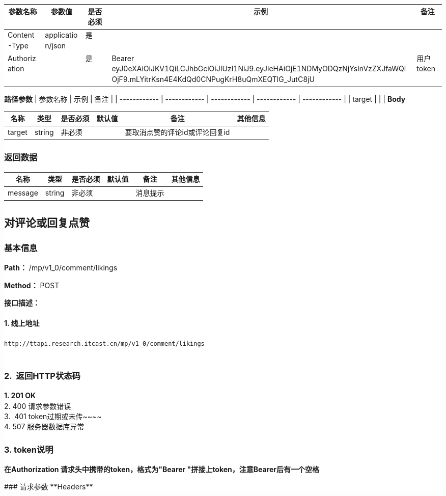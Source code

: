 | 参数名称  | 参数值  |  是否必须 | 示例  | 备注  |
| ------------ | ------------ | ------------ | ------------ | ------------ |
| Content-Type  |  application/json | 是  |   |   |
| Authorization  |   | 是  |  Bearer eyJ0eXAiOiJKV1QiLCJhbGciOiJIUzI1NiJ9.eyJleHAiOjE1NDMyODQzNjYsInVzZXJfaWQiOjF9.mLYitrKsn4E4KdQd0CNPugKrH8uQmXEQTlG_JutC8jU |  用户token |
**路径参数**
| 参数名称 | 示例  | 备注  |
| ------------ | ------------ | ------------ | ------------ | ------------ |
| target |   |   |
**Body**

<table>
  <thead class="ant-table-thead">
    <tr>
      <th key=name>名称</th><th key=type>类型</th><th key=required>是否必须</th><th key=default>默认值</th><th key=desc>备注</th><th key=sub>其他信息</th>
    </tr>
  </thead><tbody className="ant-table-tbody"><tr key=0-0><td key=0><span style="padding-left: 0px"><span style="color: #8c8a8a"></span> target</span></td><td key=1><span>string</span></td><td key=2>非必须</td><td key=3></td><td key=4><span>要取消点赞的评论id或评论回复id</span></td><td key=5></td></tr>
               </tbody>
              </table>

### 返回数据

<table>
  <thead class="ant-table-thead">
    <tr>
      <th key=name>名称</th><th key=type>类型</th><th key=required>是否必须</th><th key=default>默认值</th><th key=desc>备注</th><th key=sub>其他信息</th>
    </tr>
  </thead><tbody className="ant-table-tbody"><tr key=0-0><td key=0><span style="padding-left: 0px"><span style="color: #8c8a8a"></span> message</span></td><td key=1><span>string</span></td><td key=2>非必须</td><td key=3></td><td key=4><span>消息提示</span></td><td key=5></td></tr>
               </tbody>
              </table>

## 对评论或回复点赞
<a id=对评论或回复点赞> </a>
### 基本信息

**Path：** /mp/v1_0/comment/likings

**Method：** POST

**接口描述：**
<h4>1. 线上地址</h4>
<pre><code data-language="http" class="lang-http">http://ttapi.research.itcast.cn/mp/v1_0/comment/likings

</code></pre>
<h3>2.&nbsp; 返回HTTP状态码</h3>
<p><strong>1. 201 OK</strong><br>
2. 400 请求参数错误<br>
3.&nbsp; 401 token过期或未传~~~~<br>
4. 507 服务器数据库异常</p>
<h3>3. token说明</h3>
<p><strong>在Authorization 请求头中携带的token，格式为"Bearer "拼接上token，注意Bearer后有一个空格</strong></p>
### 请求参数
**Headers**
